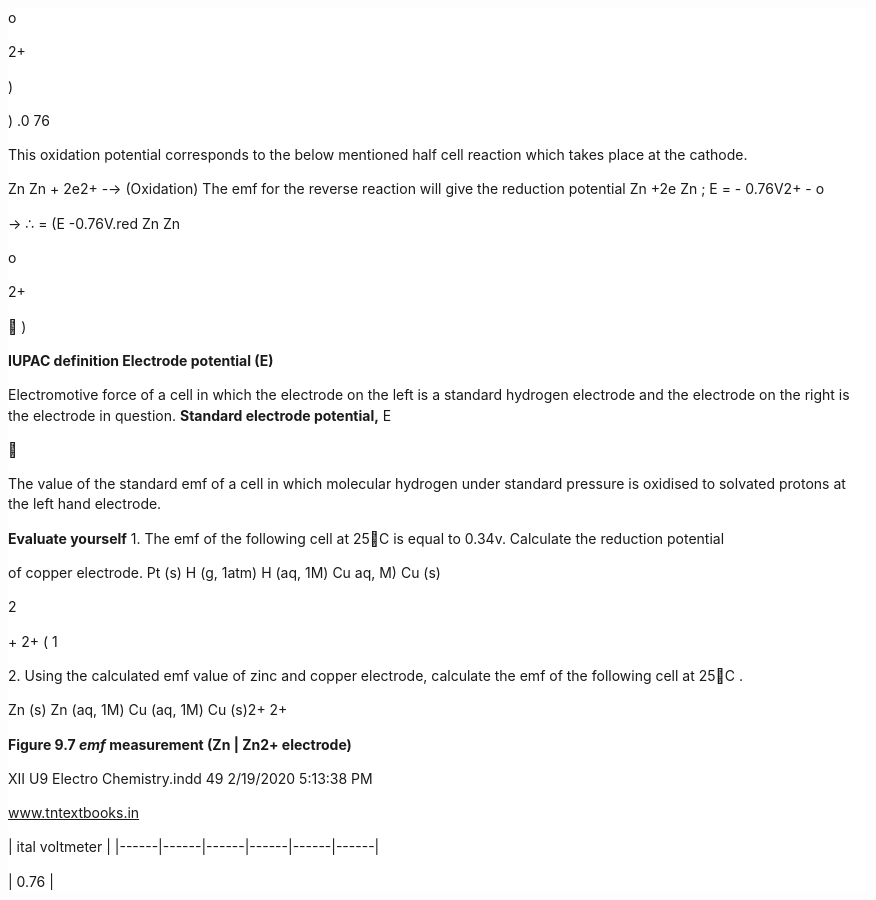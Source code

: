 o

2+

)

) .0 76

This oxidation potential corresponds to the below mentioned half cell reaction which takes place at the cathode.

Zn Zn + 2e2+ -→ (Oxidation) The emf for the reverse reaction will give the reduction potential Zn +2e Zn ; E = - 0.76V2+ - o

→ ∴ = (E -0.76V.red Zn Zn

o

2+

 )

**IUPAC definition Electrode potential (E)**

Electromotive force of a cell in which the electrode on the left is a standard hydrogen electrode and the electrode on the right is the electrode in question. **Standard electrode potential,** E



The value of the standard emf of a cell in which molecular hydrogen under standard pressure is oxidised to solvated protons at the left hand electrode.

**Evaluate yourself** 1\. The emf of the following cell at 25C is equal to 0.34v. Calculate the reduction potential

of copper electrode. Pt (s) H (g, 1atm) H (aq, 1M) Cu aq, M) Cu (s)

2

\+ 2+ ( 1

2\. Using the calculated emf value of zinc and copper electrode, calculate the emf of the following cell at 25C .

Zn (s) Zn (aq, 1M) Cu (aq, 1M) Cu (s)2+ 2+

**Figure 9.7 _emf_ measurement (Zn | Zn2+ electrode)**

XII U9 Electro Chemistry.indd 49 2/19/2020 5:13:38 PM

www.tntextbooks.in






| ital voltmeter |
|------|------|------|------|------|------|

| 0.76 |



